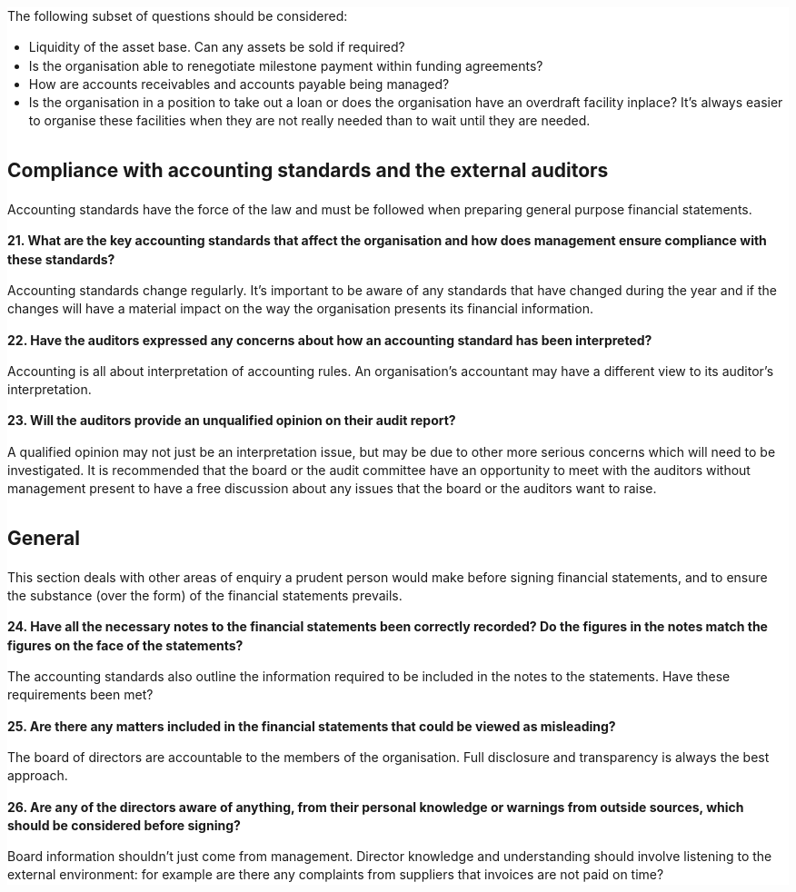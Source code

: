 The following subset of questions should be considered: 
- Liquidity of the asset base. Can any assets be sold if required? 
- Is the organisation able to renegotiate milestone payment within funding agreements? 
- How are accounts receivables and accounts payable being managed? 
- Is the organisation in a position to take out a loan or does the organisation have an overdraft facility inplace? It’s always easier to organise these facilities when they are not really needed than to wait until they are needed.

## Compliance with accounting standards and the external auditors

Accounting standards have the force of the law and must be followed when preparing general purpose financial statements.


**21. What are the key accounting standards that affect the organisation and how does management ensure compliance with these standards?**

Accounting standards change regularly. It’s important to be aware of any standards that have changed during the year and if the changes will have a material impact on the way the organisation presents its financial information.

**22. Have the auditors expressed any concerns about how an accounting standard has been interpreted?**

Accounting is all about interpretation of accounting rules. An organisation’s accountant may have a different view to its auditor’s interpretation.

**23. Will the auditors provide an unqualified opinion on their audit report?**

A qualified opinion may not just be an interpretation issue, but may be due to other more serious concerns which will need to be investigated. It is recommended that the board or the audit committee have an opportunity to meet with the auditors without management present to have a free discussion about any issues that the board or the auditors want to raise.

## General

This section deals with other areas of enquiry a prudent person would make before signing financial statements, and to ensure the substance (over the form) of the financial statements prevails.

**24. Have all the necessary notes to the financial statements been correctly recorded? Do the figures in the notes match the figures on the face of the statements?**

The accounting standards also outline the information required to be included in the notes to the statements. Have these requirements been met?

**25. Are there any matters included in the financial statements that could be viewed as misleading?**

The board of directors are accountable to the members of the organisation. Full disclosure and transparency is always the best approach.

**26. Are any of the directors aware of anything, from their personal knowledge or warnings from outside sources, which should be considered before signing?**

Board information shouldn’t just come from management. Director knowledge and understanding should involve listening to the external environment: for example are there any complaints from suppliers that invoices are not paid on time?

